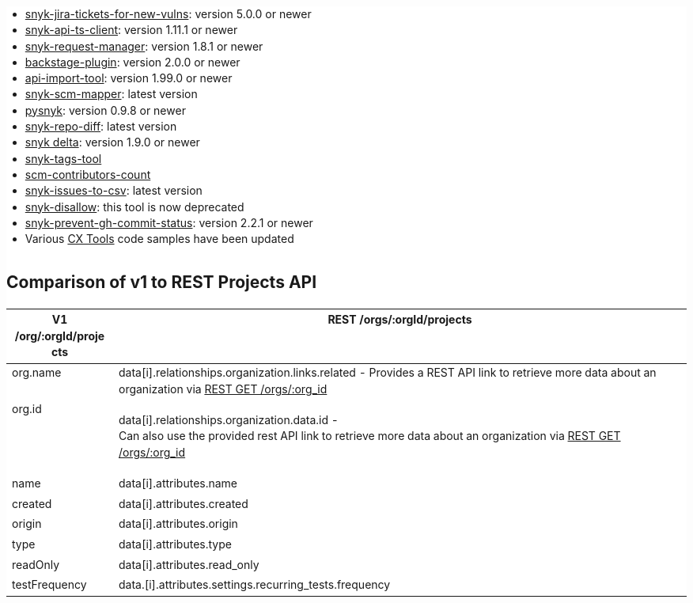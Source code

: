 * [snyk-jira-tickets-for-new-vulns](https://github.com/snyk-tech-services/jira-tickets-for-new-vulns): version 5.0.0 or newer
* [snyk-api-ts-client](https://github.com/snyk-labs/snyk-api-ts-client): version 1.11.1 or newer
* [snyk-request-manager](https://github.com/snyk-labs/snyk-request-manager): version 1.8.1 or newer
* [backstage-plugin](https://github.com/snyk-tech-services/backstage-plugin-snyk): version 2.0.0 or newer
* [api-import-tool](https://github.com/snyk/snyk-api-import): version 1.99.0 or newer
* [snyk-scm-mapper](https://github.com/snyk-labs/snyk-scm-mapper): latest version
* [pysnyk](https://github.com/snyk-labs/pysnyk): version 0.9.8 or newer
* [snyk-repo-diff](https://github.com/snyk-labs/snyk-repo-diff): latest version
* [snyk delta](https://github.com/snyk-tech-services/snyk-delta): version 1.9.0 or newer
* [snyk-tags-tool](https://github.com/snyk-labs/snyk-tags-tool)
* [scm-contributors-count](https://github.com/snyk-tech-services/snyk-scm-contributors-count)
* [snyk-issues-to-csv](https://github.com/snyk-labs/snyk-issues-to-csv): latest version
* [snyk-disallow](https://github.com/snyk-tech-services/snyk-disallow): this tool is now deprecated
* [snyk-prevent-gh-commit-status](https://github.com/snyk-tech-services/snyk-prevent-gh-commit-status): version 2.2.1 or newer
* Various [CX Tools](https://github.com/snyk-playground/cx-tools) code samples have been updated

## Comparison of v1 to REST Projects API

| V1 /org/:orgId/projects                                                                                      | REST /orgs/:orgId/projects                                                                                                                                                                                                                                                                                                    |
| ------------------------------------------------------------------------------------------------------------ | ----------------------------------------------------------------------------------------------------------------------------------------------------------------------------------------------------------------------------------------------------------------------------------------------------------------------------- |
| org.name                                                                                                     | data\[i].relationships.organization.links.related - Provides a REST API link to retrieve more data about an organization via [REST GET /orgs/:org\_id](https://apidocs.snyk.io/?version=2023-05-29#get-/orgs/-org_id-)                                                                                                        |
| org.id                                                                                                       | <p>data[i].relationships.organization.data.id -<br>Can also use the provided rest API link to retrieve more data about an organization via <a href="https://apidocs.snyk.io/?version=2023-05-29#get-/orgs/-org_id-">REST GET /orgs/:org_id</a></p>                                                                            |
| name                                                                                                         | data\[i].attributes.name                                                                                                                                                                                                                                                                                                      |
| created                                                                                                      | data\[i].attributes.created                                                                                                                                                                                                                                                                                                   |
| origin                                                                                                       | data\[i].attributes.origin                                                                                                                                                                                                                                                                                                    |
| type                                                                                                         | data\[i].attributes.type                                                                                                                                                                                                                                                                                                      |
| readOnly                                                                                                     | data\[i].attributes.read\_only                                                                                                                                                                                                                                                                                                |
| testFrequency                                                                                                | data.\[i].attributes.settings.recurring\_tests.frequency                                                                                                                                                                                                                                                                      |